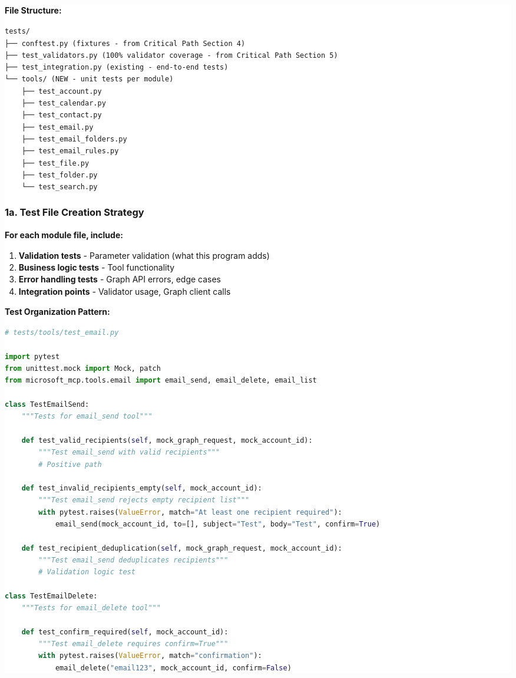 **File Structure:**

```
tests/
├── conftest.py (fixtures - from Critical Path Section 4)
├── test_validators.py (100% validator coverage - from Critical Path Section 5)
├── test_integration.py (existing - end-to-end tests)
└── tools/ (NEW - unit tests per module)
    ├── test_account.py
    ├── test_calendar.py
    ├── test_contact.py
    ├── test_email.py
    ├── test_email_folders.py
    ├── test_email_rules.py
    ├── test_file.py
    ├── test_folder.py
    └── test_search.py
```

### 1a. Test File Creation Strategy

**For each module file, include:**

1. **Validation tests** - Parameter validation (what this program adds)
2. **Business logic tests** - Tool functionality
3. **Error handling tests** - Graph API errors, edge cases
4. **Integration points** - Validator usage, Graph client calls

**Test Organization Pattern:**

```python
# tests/tools/test_email.py

import pytest
from unittest.mock import Mock, patch
from microsoft_mcp.tools.email import email_send, email_delete, email_list

class TestEmailSend:
    """Tests for email_send tool"""

    def test_valid_recipients(self, mock_graph_request, mock_account_id):
        """Test email_send with valid recipients"""
        # Positive path

    def test_invalid_recipients_empty(self, mock_account_id):
        """Test email_send rejects empty recipient list"""
        with pytest.raises(ValueError, match="At least one recipient required"):
            email_send(mock_account_id, to=[], subject="Test", body="Test", confirm=True)

    def test_recipient_deduplication(self, mock_graph_request, mock_account_id):
        """Test email_send deduplicates recipients"""
        # Validation logic test

class TestEmailDelete:
    """Tests for email_delete tool"""

    def test_confirm_required(self, mock_account_id):
        """Test email_delete requires confirm=True"""
        with pytest.raises(ValueError, match="confirmation"):
            email_delete("email123", mock_account_id, confirm=False)
```
